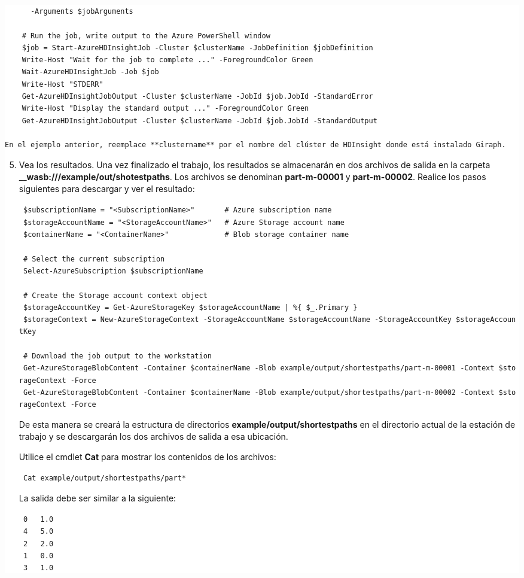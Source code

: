 		  -Arguments $jobArguments
		
		# Run the job, write output to the Azure PowerShell window
		$job = Start-AzureHDInsightJob -Cluster $clusterName -JobDefinition $jobDefinition
		Write-Host "Wait for the job to complete ..." -ForegroundColor Green
		Wait-AzureHDInsightJob -Job $job
		Write-Host "STDERR"
		Get-AzureHDInsightJobOutput -Cluster $clusterName -JobId $job.JobId -StandardError
		Write-Host "Display the standard output ..." -ForegroundColor Green
		Get-AzureHDInsightJobOutput -Cluster $clusterName -JobId $job.JobId -StandardOutput

	En el ejemplo anterior, reemplace **clustername** por el nombre del clúster de HDInsight donde está instalado Giraph.

5. Vea los resultados. Una vez finalizado el trabajo, los resultados se almacenarán en dos archivos de salida en la carpeta \_\___wasb:///example/out/shotestpaths__. Los archivos se denominan __part-m-00001__ y __part-m-00002__. Realice los pasos siguientes para descargar y ver el resultado:

		$subscriptionName = "<SubscriptionName>"       # Azure subscription name
		$storageAccountName = "<StorageAccountName>"   # Azure Storage account name
		$containerName = "<ContainerName>"             # Blob storage container name

		# Select the current subscription
		Select-AzureSubscription $subscriptionName
		
		# Create the Storage account context object
		$storageAccountKey = Get-AzureStorageKey $storageAccountName | %{ $_.Primary }
		$storageContext = New-AzureStorageContext -StorageAccountName $storageAccountName -StorageAccountKey $storageAccountKey

		# Download the job output to the workstation
		Get-AzureStorageBlobContent -Container $containerName -Blob example/output/shortestpaths/part-m-00001 -Context $storageContext -Force
		Get-AzureStorageBlobContent -Container $containerName -Blob example/output/shortestpaths/part-m-00002 -Context $storageContext -Force

	De esta manera se creará la estructura de directorios __example/output/shortestpaths__ en el directorio actual de la estación de trabajo y se descargarán los dos archivos de salida a esa ubicación.

	Utilice el cmdlet __Cat__ para mostrar los contenidos de los archivos:

		Cat example/output/shortestpaths/part*

	La salida debe ser similar a la siguiente:


		0	1.0
		4	5.0
		2	2.0
		1	0.0
		3	1.0
